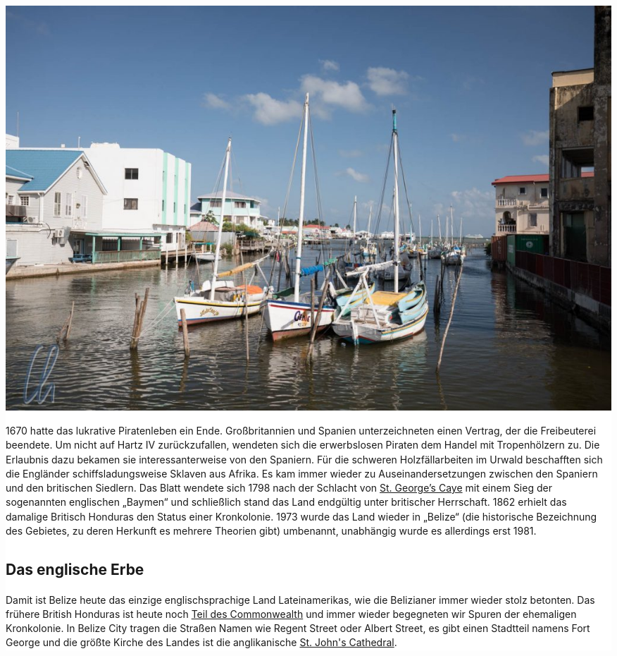 ![Heute ankern keine Piratenschiffe mehr in Belize City](./img/wp-content-uploads-2018-06-CW-20180322-153748-7908-1024x683.jpg)

1670 hatte das lukrative Piratenleben ein Ende. Großbritannien und Spanien unterzeichneten einen Vertrag, der die Freibeuterei beendete. Um nicht auf Hartz IV zurückzufallen, wendeten sich die erwerbslosen Piraten dem Handel mit Tropenhölzern zu. Die Erlaubnis dazu bekamen sie interessanterweise von den Spaniern. Für die schweren Holzfällarbeiten im Urwald beschafften sich die Engländer schiffsladungsweise Sklaven aus Afrika. Es kam immer wieder zu Auseinandersetzungen zwischen den Spaniern und den britischen Siedlern. Das Blatt wendete sich 1798 nach der Schlacht von [St. George’s Caye](https://de.wikipedia.org/wiki/St._George%E2%80%99s_Caye) mit einem Sieg der sogenannten englischen „Baymen“ und schließlich stand das Land endgültig unter britischer Herrschaft. 1862 erhielt das damalige Britisch Honduras den Status einer Kronkolonie. 1973 wurde das Land wieder in „Belize“ (die historische Bezeichnung des Gebietes, zu deren Herkunft es mehrere Theorien gibt) umbenannt, unabhängig wurde es allerdings erst 1981.

## Das englische Erbe

Damit ist Belize heute das einzige englischsprachige Land Lateinamerikas, wie die Belizianer immer wieder stolz betonten. Das frühere British Honduras ist heute noch [Teil des Commonwealth](http://thecommonwealth.org/our-member-countries/belize) und immer wieder begegneten wir Spuren der ehemaligen Kronkolonie. In Belize City tragen die Straßen Namen wie Regent Street oder Albert Street, es gibt einen Stadtteil namens Fort George und die größte Kirche des Landes ist die anglikanische [St. John's Cathedral](<https://en.wikipedia.org/wiki/St._John%27s_Cathedral_(Belize_City)>).
